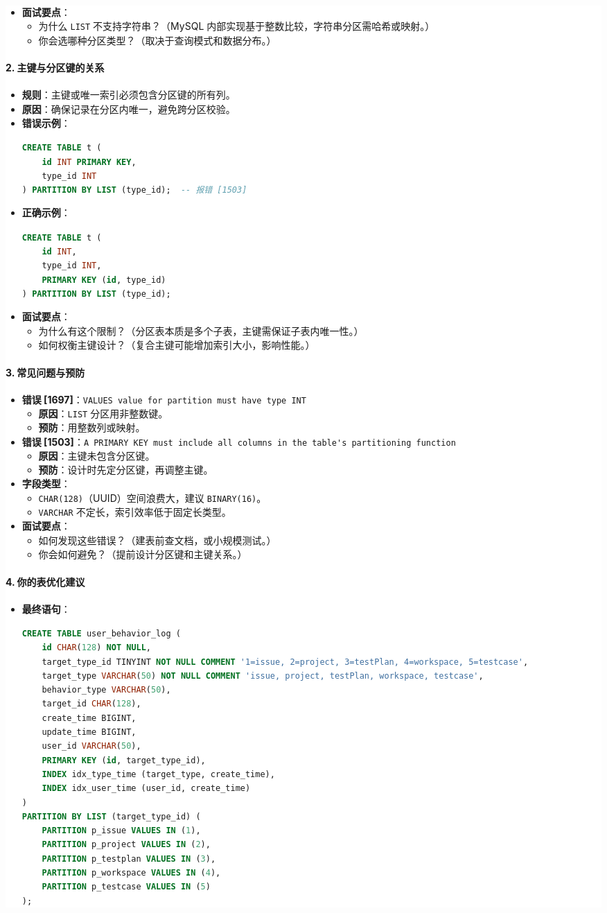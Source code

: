 - **面试要点**：
  - 为什么 `LIST` 不支持字符串？（MySQL 内部实现基于整数比较，字符串分区需哈希或映射。）
  - 你会选哪种分区类型？（取决于查询模式和数据分布。）

#### 2. 主键与分区键的关系
- **规则**：主键或唯一索引必须包含分区键的所有列。
- **原因**：确保记录在分区内唯一，避免跨分区校验。
- **错误示例**：
  ```sql
  CREATE TABLE t (
      id INT PRIMARY KEY,
      type_id INT
  ) PARTITION BY LIST (type_id);  -- 报错 [1503]
  ```
- **正确示例**：
  ```sql
  CREATE TABLE t (
      id INT,
      type_id INT,
      PRIMARY KEY (id, type_id)
  ) PARTITION BY LIST (type_id);
  ```
- **面试要点**：
  - 为什么有这个限制？（分区表本质是多个子表，主键需保证子表内唯一性。）
  - 如何权衡主键设计？（复合主键可能增加索引大小，影响性能。）

#### 3. 常见问题与预防
- **错误 [1697]**：`VALUES value for partition must have type INT`
  - **原因**：`LIST` 分区用非整数键。
  - **预防**：用整数列或映射。
- **错误 [1503]**：`A PRIMARY KEY must include all columns in the table's partitioning function`
  - **原因**：主键未包含分区键。
  - **预防**：设计时先定分区键，再调整主键。
- **字段类型**：
  - `CHAR(128)`（UUID）空间浪费大，建议 `BINARY(16)`。
  - `VARCHAR` 不定长，索引效率低于固定长类型。
- **面试要点**：
  - 如何发现这些错误？（建表前查文档，或小规模测试。）
  - 你会如何避免？（提前设计分区键和主键关系。）

#### 4. 你的表优化建议
- **最终语句**：
  ```sql
  CREATE TABLE user_behavior_log (
      id CHAR(128) NOT NULL,
      target_type_id TINYINT NOT NULL COMMENT '1=issue, 2=project, 3=testPlan, 4=workspace, 5=testcase',
      target_type VARCHAR(50) NOT NULL COMMENT 'issue, project, testPlan, workspace, testcase',
      behavior_type VARCHAR(50),
      target_id CHAR(128),
      create_time BIGINT,
      update_time BIGINT,
      user_id VARCHAR(50),
      PRIMARY KEY (id, target_type_id),
      INDEX idx_type_time (target_type, create_time),
      INDEX idx_user_time (user_id, create_time)
  )
  PARTITION BY LIST (target_type_id) (
      PARTITION p_issue VALUES IN (1),
      PARTITION p_project VALUES IN (2),
      PARTITION p_testplan VALUES IN (3),
      PARTITION p_workspace VALUES IN (4),
      PARTITION p_testcase VALUES IN (5)
  );
  ```